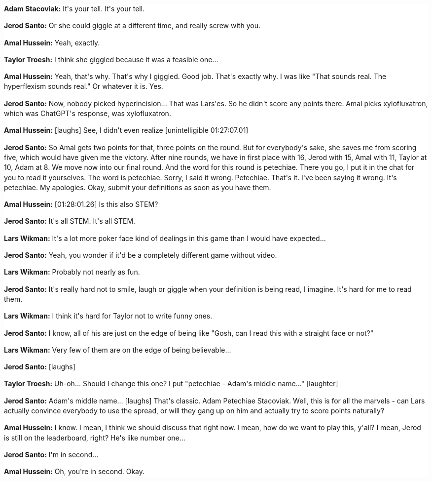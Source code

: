 **Adam Stacoviak:** It's your tell. It's your tell.

**Jerod Santo:** Or she could giggle at a different time, and really screw with you.

**Amal Hussein:** Yeah, exactly.

**Taylor Troesh:** I think she giggled because it was a feasible one...

**Amal Hussein:** Yeah, that's why. That's why I giggled. Good job. That's exactly why. I was like "That sounds real. The hyperflexism sounds real." Or whatever it is. Yes.

**Jerod Santo:** Now, nobody picked hyperincision... That was Lars'es. So he didn't score any points there. Amal picks xylofluxatron, which was ChatGPT's response, was xylofluxatron.

**Amal Hussein:** \[laughs\] See, I didn't even realize \[unintelligible 01:27:07.01\]

**Jerod Santo:** So Amal gets two points for that, three points on the round. But for everybody's sake, she saves me from scoring five, which would have given me the victory. After nine rounds, we have in first place with 16, Jerod with 15, Amal with 11, Taylor at 10, Adam at 8. We move now into our final round. And the word for this round is petechiae. There you go, I put it in the chat for you to read it yourselves. The word is petechiae. Sorry, I said it wrong. Petechiae. That's it. I've been saying it wrong. It's petechiae. My apologies. Okay, submit your definitions as soon as you have them.

**Amal Hussein:** \[01:28:01.26\] Is this also STEM?

**Jerod Santo:** It's all STEM. It's all STEM.

**Lars Wikman:** It's a lot more poker face kind of dealings in this game than I would have expected...

**Jerod Santo:** Yeah, you wonder if it'd be a completely different game without video.

**Lars Wikman:** Probably not nearly as fun.

**Jerod Santo:** It's really hard not to smile, laugh or giggle when your definition is being read, I imagine. It's hard for me to read them.

**Lars Wikman:** I think it's hard for Taylor not to write funny ones.

**Jerod Santo:** I know, all of his are just on the edge of being like "Gosh, can I read this with a straight face or not?"

**Lars Wikman:** Very few of them are on the edge of being believable...

**Jerod Santo:** \[laughs\]

**Taylor Troesh:** Uh-oh... Should I change this one? I put "petechiae - Adam's middle name..." \[laughter\]

**Jerod Santo:** Adam's middle name... \[laughs\] That's classic. Adam Petechiae Stacoviak. Well, this is for all the marvels - can Lars actually convince everybody to use the spread, or will they gang up on him and actually try to score points naturally?

**Amal Hussein:** I know. I mean, I think we should discuss that right now. I mean, how do we want to play this, y'all? I mean, Jerod is still on the leaderboard, right? He's like number one...

**Jerod Santo:** I'm in second...

**Amal Hussein:** Oh, you're in second. Okay.

